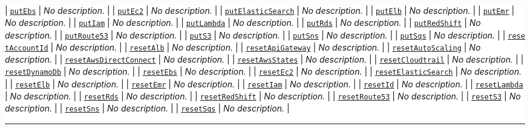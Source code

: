 | <code><a href="#@cdktf/provider-newrelic.cloudAwsGovcloudIntegrations.CloudAwsGovcloudIntegrations.putEbs">putEbs</a></code> | *No description.* |
| <code><a href="#@cdktf/provider-newrelic.cloudAwsGovcloudIntegrations.CloudAwsGovcloudIntegrations.putEc2">putEc2</a></code> | *No description.* |
| <code><a href="#@cdktf/provider-newrelic.cloudAwsGovcloudIntegrations.CloudAwsGovcloudIntegrations.putElasticSearch">putElasticSearch</a></code> | *No description.* |
| <code><a href="#@cdktf/provider-newrelic.cloudAwsGovcloudIntegrations.CloudAwsGovcloudIntegrations.putElb">putElb</a></code> | *No description.* |
| <code><a href="#@cdktf/provider-newrelic.cloudAwsGovcloudIntegrations.CloudAwsGovcloudIntegrations.putEmr">putEmr</a></code> | *No description.* |
| <code><a href="#@cdktf/provider-newrelic.cloudAwsGovcloudIntegrations.CloudAwsGovcloudIntegrations.putIam">putIam</a></code> | *No description.* |
| <code><a href="#@cdktf/provider-newrelic.cloudAwsGovcloudIntegrations.CloudAwsGovcloudIntegrations.putLambda">putLambda</a></code> | *No description.* |
| <code><a href="#@cdktf/provider-newrelic.cloudAwsGovcloudIntegrations.CloudAwsGovcloudIntegrations.putRds">putRds</a></code> | *No description.* |
| <code><a href="#@cdktf/provider-newrelic.cloudAwsGovcloudIntegrations.CloudAwsGovcloudIntegrations.putRedShift">putRedShift</a></code> | *No description.* |
| <code><a href="#@cdktf/provider-newrelic.cloudAwsGovcloudIntegrations.CloudAwsGovcloudIntegrations.putRoute53">putRoute53</a></code> | *No description.* |
| <code><a href="#@cdktf/provider-newrelic.cloudAwsGovcloudIntegrations.CloudAwsGovcloudIntegrations.putS3">putS3</a></code> | *No description.* |
| <code><a href="#@cdktf/provider-newrelic.cloudAwsGovcloudIntegrations.CloudAwsGovcloudIntegrations.putSns">putSns</a></code> | *No description.* |
| <code><a href="#@cdktf/provider-newrelic.cloudAwsGovcloudIntegrations.CloudAwsGovcloudIntegrations.putSqs">putSqs</a></code> | *No description.* |
| <code><a href="#@cdktf/provider-newrelic.cloudAwsGovcloudIntegrations.CloudAwsGovcloudIntegrations.resetAccountId">resetAccountId</a></code> | *No description.* |
| <code><a href="#@cdktf/provider-newrelic.cloudAwsGovcloudIntegrations.CloudAwsGovcloudIntegrations.resetAlb">resetAlb</a></code> | *No description.* |
| <code><a href="#@cdktf/provider-newrelic.cloudAwsGovcloudIntegrations.CloudAwsGovcloudIntegrations.resetApiGateway">resetApiGateway</a></code> | *No description.* |
| <code><a href="#@cdktf/provider-newrelic.cloudAwsGovcloudIntegrations.CloudAwsGovcloudIntegrations.resetAutoScaling">resetAutoScaling</a></code> | *No description.* |
| <code><a href="#@cdktf/provider-newrelic.cloudAwsGovcloudIntegrations.CloudAwsGovcloudIntegrations.resetAwsDirectConnect">resetAwsDirectConnect</a></code> | *No description.* |
| <code><a href="#@cdktf/provider-newrelic.cloudAwsGovcloudIntegrations.CloudAwsGovcloudIntegrations.resetAwsStates">resetAwsStates</a></code> | *No description.* |
| <code><a href="#@cdktf/provider-newrelic.cloudAwsGovcloudIntegrations.CloudAwsGovcloudIntegrations.resetCloudtrail">resetCloudtrail</a></code> | *No description.* |
| <code><a href="#@cdktf/provider-newrelic.cloudAwsGovcloudIntegrations.CloudAwsGovcloudIntegrations.resetDynamoDb">resetDynamoDb</a></code> | *No description.* |
| <code><a href="#@cdktf/provider-newrelic.cloudAwsGovcloudIntegrations.CloudAwsGovcloudIntegrations.resetEbs">resetEbs</a></code> | *No description.* |
| <code><a href="#@cdktf/provider-newrelic.cloudAwsGovcloudIntegrations.CloudAwsGovcloudIntegrations.resetEc2">resetEc2</a></code> | *No description.* |
| <code><a href="#@cdktf/provider-newrelic.cloudAwsGovcloudIntegrations.CloudAwsGovcloudIntegrations.resetElasticSearch">resetElasticSearch</a></code> | *No description.* |
| <code><a href="#@cdktf/provider-newrelic.cloudAwsGovcloudIntegrations.CloudAwsGovcloudIntegrations.resetElb">resetElb</a></code> | *No description.* |
| <code><a href="#@cdktf/provider-newrelic.cloudAwsGovcloudIntegrations.CloudAwsGovcloudIntegrations.resetEmr">resetEmr</a></code> | *No description.* |
| <code><a href="#@cdktf/provider-newrelic.cloudAwsGovcloudIntegrations.CloudAwsGovcloudIntegrations.resetIam">resetIam</a></code> | *No description.* |
| <code><a href="#@cdktf/provider-newrelic.cloudAwsGovcloudIntegrations.CloudAwsGovcloudIntegrations.resetId">resetId</a></code> | *No description.* |
| <code><a href="#@cdktf/provider-newrelic.cloudAwsGovcloudIntegrations.CloudAwsGovcloudIntegrations.resetLambda">resetLambda</a></code> | *No description.* |
| <code><a href="#@cdktf/provider-newrelic.cloudAwsGovcloudIntegrations.CloudAwsGovcloudIntegrations.resetRds">resetRds</a></code> | *No description.* |
| <code><a href="#@cdktf/provider-newrelic.cloudAwsGovcloudIntegrations.CloudAwsGovcloudIntegrations.resetRedShift">resetRedShift</a></code> | *No description.* |
| <code><a href="#@cdktf/provider-newrelic.cloudAwsGovcloudIntegrations.CloudAwsGovcloudIntegrations.resetRoute53">resetRoute53</a></code> | *No description.* |
| <code><a href="#@cdktf/provider-newrelic.cloudAwsGovcloudIntegrations.CloudAwsGovcloudIntegrations.resetS3">resetS3</a></code> | *No description.* |
| <code><a href="#@cdktf/provider-newrelic.cloudAwsGovcloudIntegrations.CloudAwsGovcloudIntegrations.resetSns">resetSns</a></code> | *No description.* |
| <code><a href="#@cdktf/provider-newrelic.cloudAwsGovcloudIntegrations.CloudAwsGovcloudIntegrations.resetSqs">resetSqs</a></code> | *No description.* |

---